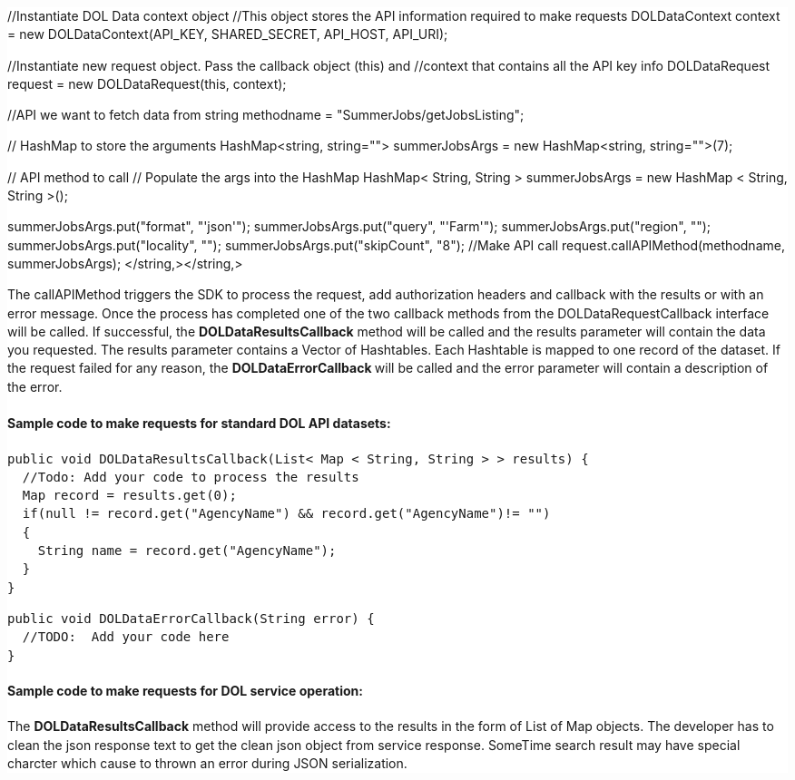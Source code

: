 //Instantiate DOL Data context object
//This object stores the API information required to make requests
DOLDataContext context = new DOLDataContext(API_KEY, SHARED_SECRET, API_HOST, API_URI);

//Instantiate new request object. Pass the callback object (this) and
//context that contains all the API key info
DOLDataRequest request = new DOLDataRequest(this, context);

//API we want to fetch data from
string methodname = "SummerJobs/getJobsListing";

// HashMap to store the arguments
HashMap<string, string=""> summerJobsArgs = new HashMap<string, string="">(7);
 
// API method to call
// Populate the args into the HashMap
HashMap&lt; String, String &gt; summerJobsArgs = new HashMap &lt; String, String &gt;();

summerJobsArgs.put("format", "'json'");
summerJobsArgs.put("query", "'Farm'");
summerJobsArgs.put("region", "");
summerJobsArgs.put("locality", "");
summerJobsArgs.put("skipCount", "8");
//Make API call
request.callAPIMethod(methodname, summerJobsArgs);
</string,></string,></pre>

<p>The callAPIMethod triggers the SDK to process the request, add authorization headers and callback with the results or with an error message. Once the process has completed one of the two callback methods from the DOLDataRequestCallback interface will be called. If successful, the <strong>DOLDataResultsCallback</strong> method will be called and the results parameter will contain the data you requested. The results parameter contains a Vector of Hashtables. Each Hashtable is mapped to one record of the dataset. If the request failed for any reason, the <strong>DOLDataErrorCallback </strong>will be called and the error parameter will contain a description of the error.</p>

<h4>Sample code to make requests for standard DOL API datasets:</h4>

<pre class="prettyprint">
public void DOLDataResultsCallback(List&lt; Map &lt; String, String &gt; &gt; results) {
  //Todo: Add your code to process the results
  Map record = results.get(0);
  if(null != record.get("AgencyName") &amp;&amp; record.get("AgencyName")!= "")
  {
    String name = record.get("AgencyName");
  }
}</pre>

<pre class="prettyprint">
public void DOLDataErrorCallback(String error) {
  //TODO:  Add your code here
}</pre>

<h4>Sample code to make requests for DOL service operation:</h4>

<p>The <strong>DOLDataResultsCallback</strong> method will provide access to the results in the form of List of Map objects. The developer has to clean the json response text to get the clean json object from service response. SomeTime search result may have special charcter which cause to thrown an error during JSON serialization.</p>
